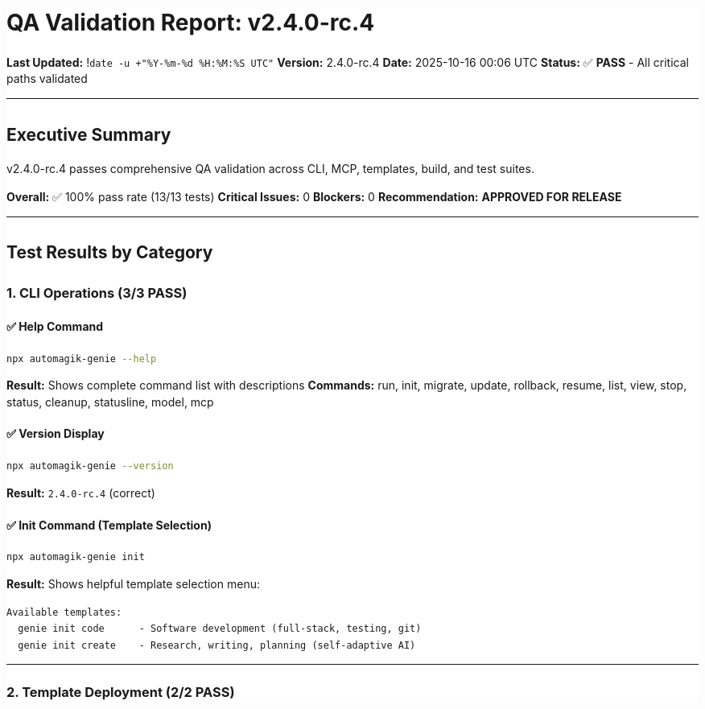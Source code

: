 # QA Validation Report: v2.4.0-rc.4
**Last Updated:** !`date -u +"%Y-%m-%d %H:%M:%S UTC"`
**Version:** 2.4.0-rc.4
**Date:** 2025-10-16 00:06 UTC
**Status:** ✅ **PASS** - All critical paths validated

---

## Executive Summary

v2.4.0-rc.4 passes comprehensive QA validation across CLI, MCP, templates, build, and test suites.

**Overall:** ✅ 100% pass rate (13/13 tests)
**Critical Issues:** 0
**Blockers:** 0
**Recommendation:** **APPROVED FOR RELEASE**

---

## Test Results by Category

### 1. CLI Operations (3/3 PASS)

#### ✅ Help Command
```bash
npx automagik-genie --help
```
**Result:** Shows complete command list with descriptions
**Commands:** run, init, migrate, update, rollback, resume, list, view, stop, status, cleanup, statusline, model, mcp

#### ✅ Version Display
```bash
npx automagik-genie --version
```
**Result:** `2.4.0-rc.4` (correct)

#### ✅ Init Command (Template Selection)
```bash
npx automagik-genie init
```
**Result:** Shows helpful template selection menu:
```
Available templates:
  genie init code      - Software development (full-stack, testing, git)
  genie init create    - Research, writing, planning (self-adaptive AI)
```

---

### 2. Template Deployment (2/2 PASS)
